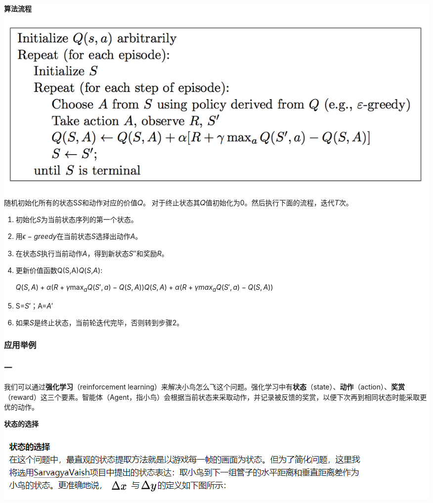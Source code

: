 **算法流程**

![img](强化学习.assets/markdown20191202193752.png)

随机初始化所有的状态S*S*和动作对应的价值𝑄。 对于终止状态其𝑄值初始化为0。然后执行下面的流程，迭代$T$次。

1. 初始化$S$为当前状态序列的第一个状态。

2. 用$\epsilon-greedy$在当前状态$S$选择出动作$A$。

3. 在状态$S$执行当前动作$A$，得到新状态$S'′$和奖励$R$。

4. 更新价值函数Q(S,A)*Q*(*S*,*A*):

   $Q(S,A)+\alpha(R+\gamma\max_aQ(S',a)-Q(S,A))Q(S,A)+α(R+γmax_{a}Q(S′,a)−Q(S,A))$

5. S=$S′$；A=$A′$

6. 如果$S$是终止状态，当前轮迭代完毕，否则转到步骤2。

### 应用举例

### 一

我们可以通过**强化学习**（reinforcement learning）来解决小鸟怎么飞这个问题。强化学习中有**状态**（state）、**动作**（action）、**奖赏**（reward）这三个要素。智能体（Agent，指小鸟）会根据当前状态来采取动作，并记录被反馈的奖赏，以便下次再到相同状态时能采取更优的动作。

**状态的选择**

![Q1](强化学习.assets/Q1.png)
